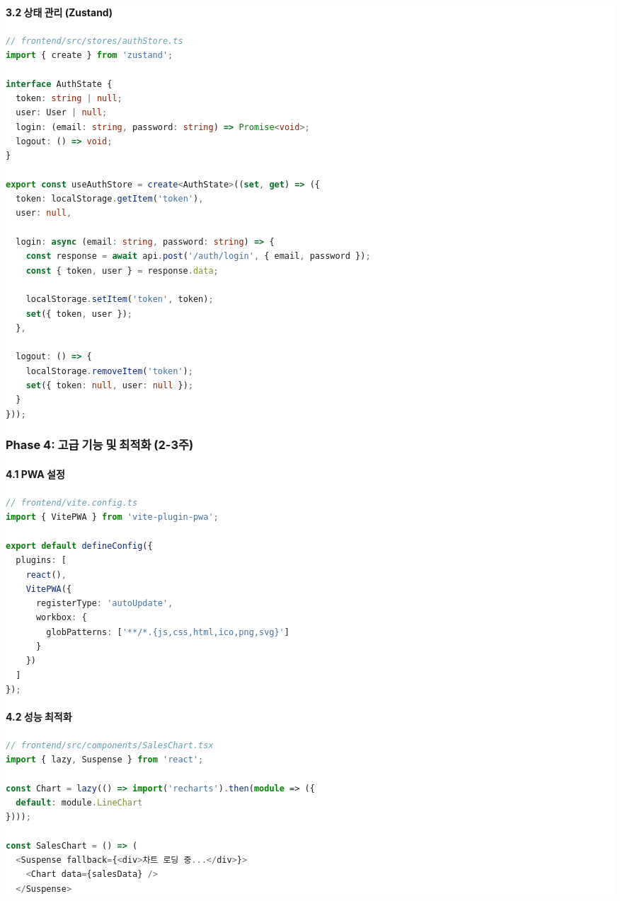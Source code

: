 #### 3.2 상태 관리 (Zustand)
```typescript
// frontend/src/stores/authStore.ts
import { create } from 'zustand';

interface AuthState {
  token: string | null;
  user: User | null;
  login: (email: string, password: string) => Promise<void>;
  logout: () => void;
}

export const useAuthStore = create<AuthState>((set, get) => ({
  token: localStorage.getItem('token'),
  user: null,
  
  login: async (email: string, password: string) => {
    const response = await api.post('/auth/login', { email, password });
    const { token, user } = response.data;
    
    localStorage.setItem('token', token);
    set({ token, user });
  },
  
  logout: () => {
    localStorage.removeItem('token');
    set({ token: null, user: null });
  }
}));
```

### Phase 4: 고급 기능 및 최적화 (2-3주)

#### 4.1 PWA 설정
```typescript
// frontend/vite.config.ts
import { VitePWA } from 'vite-plugin-pwa';

export default defineConfig({
  plugins: [
    react(),
    VitePWA({
      registerType: 'autoUpdate',
      workbox: {
        globPatterns: ['**/*.{js,css,html,ico,png,svg}']
      }
    })
  ]
});
```

#### 4.2 성능 최적화
```typescript
// frontend/src/components/SalesChart.tsx
import { lazy, Suspense } from 'react';

const Chart = lazy(() => import('recharts').then(module => ({ 
  default: module.LineChart 
})));

const SalesChart = () => (
  <Suspense fallback={<div>차트 로딩 중...</div>}>
    <Chart data={salesData} />
  </Suspense>
```